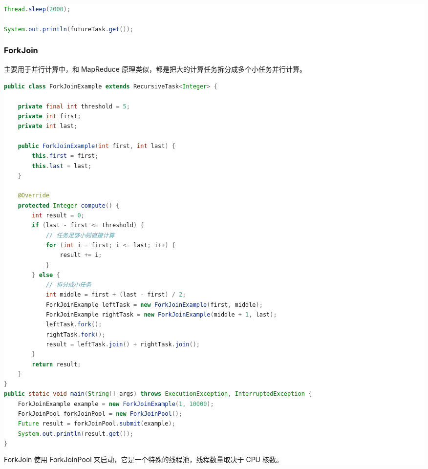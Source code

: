 ```java
Thread.sleep(2000);

System.out.println(futureTask.get());
```



### ForkJoin

主要用于并行计算中，和 MapReduce 原理类似，都是把大的计算任务拆分成多个小任务并行计算。

```java
public class ForkJoinExample extends RecursiveTask<Integer> {

    private final int threshold = 5;
    private int first;
    private int last;

    public ForkJoinExample(int first, int last) {
        this.first = first;
        this.last = last;
    }

    @Override
    protected Integer compute() {
        int result = 0;
        if (last - first <= threshold) {
            // 任务足够小则直接计算
            for (int i = first; i <= last; i++) {
                result += i;
            }
        } else {
            // 拆分成小任务
            int middle = first + (last - first) / 2;
            ForkJoinExample leftTask = new ForkJoinExample(first, middle);
            ForkJoinExample rightTask = new ForkJoinExample(middle + 1, last);
            leftTask.fork();
            rightTask.fork();
            result = leftTask.join() + rightTask.join();
        }
        return result;
    }
}
public static void main(String[] args) throws ExecutionException, InterruptedException {
    ForkJoinExample example = new ForkJoinExample(1, 10000);
    ForkJoinPool forkJoinPool = new ForkJoinPool();
    Future result = forkJoinPool.submit(example);
    System.out.println(result.get());
}
```

ForkJoin 使用 ForkJoinPool 来启动，它是一个特殊的线程池，线程数量取决于 CPU 核数。
